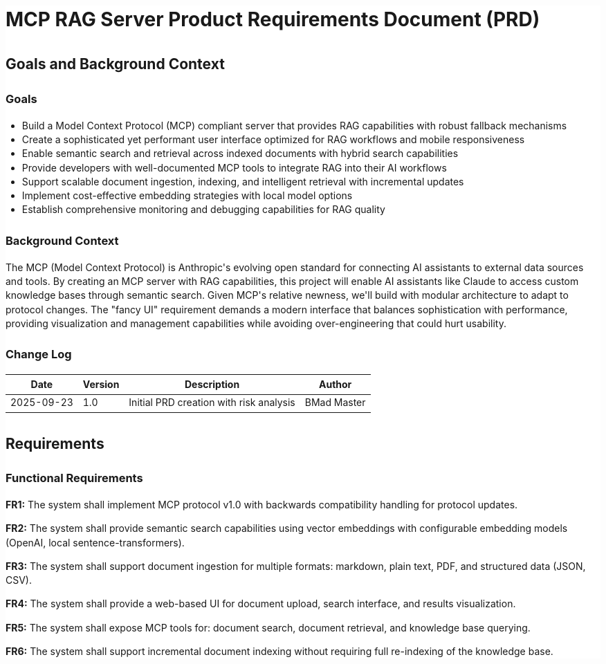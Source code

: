 # MCP RAG Server Product Requirements Document (PRD)

## Goals and Background Context

### Goals
- Build a Model Context Protocol (MCP) compliant server that provides RAG capabilities with robust fallback mechanisms
- Create a sophisticated yet performant user interface optimized for RAG workflows and mobile responsiveness
- Enable semantic search and retrieval across indexed documents with hybrid search capabilities
- Provide developers with well-documented MCP tools to integrate RAG into their AI workflows
- Support scalable document ingestion, indexing, and intelligent retrieval with incremental updates
- Implement cost-effective embedding strategies with local model options
- Establish comprehensive monitoring and debugging capabilities for RAG quality

### Background Context
The MCP (Model Context Protocol) is Anthropic's evolving open standard for connecting AI assistants to external data sources and tools. By creating an MCP server with RAG capabilities, this project will enable AI assistants like Claude to access custom knowledge bases through semantic search. Given MCP's relative newness, we'll build with modular architecture to adapt to protocol changes. The "fancy UI" requirement demands a modern interface that balances sophistication with performance, providing visualization and management capabilities while avoiding over-engineering that could hurt usability.

### Change Log
| Date | Version | Description | Author |
|------|---------|-------------|---------|
| 2025-09-23 | 1.0 | Initial PRD creation with risk analysis | BMad Master |

## Requirements

### Functional Requirements

**FR1:** The system shall implement MCP protocol v1.0 with backwards compatibility handling for protocol updates.

**FR2:** The system shall provide semantic search capabilities using vector embeddings with configurable embedding models (OpenAI, local sentence-transformers).

**FR3:** The system shall support document ingestion for multiple formats: markdown, plain text, PDF, and structured data (JSON, CSV).

**FR4:** The system shall provide a web-based UI for document upload, search interface, and results visualization.

**FR5:** The system shall expose MCP tools for: document search, document retrieval, and knowledge base querying.

**FR6:** The system shall support incremental document indexing without requiring full re-indexing of the knowledge base.

